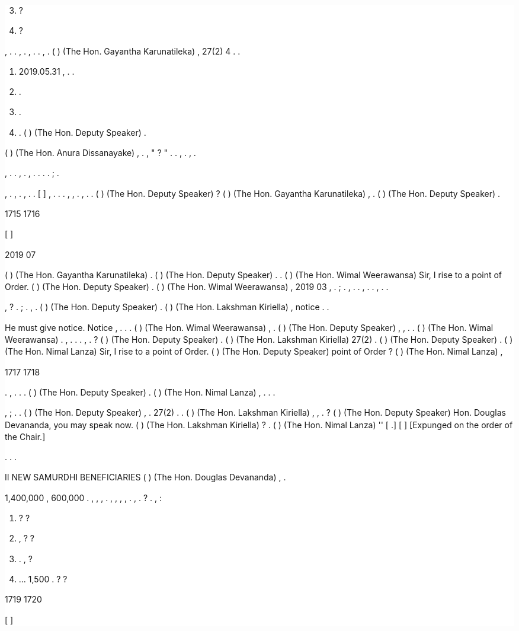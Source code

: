 3. ?

4. ?

, . . , . , . . , . ( ) (The Hon. Gayantha Karunatileka) , 27(2) 4 . .

1. 2019.05.31 , . .

2. .

3. .

4. . ( ) (The Hon. Deputy Speaker) .

( ) (The Hon. Anura Dissanayake) , . , " ? " . . , . , .

, . . , . , . . . . ; .

, . , . , . . [ ] , . . . , , . , . . ( ) (The Hon. Deputy Speaker) ? ( ) (The Hon. Gayantha Karunatileka) , . ( ) (The Hon. Deputy Speaker) .

1715 1716

[ ]

2019 07

( ) (The Hon. Gayantha Karunatileka) . ( ) (The Hon. Deputy Speaker) . . ( ) (The Hon. Wimal Weerawansa) Sir, I rise to a point of Order. ( ) (The Hon. Deputy Speaker) . ( ) (The Hon. Wimal Weerawansa) , 2019 03 , . ; . , . . , . . , . .

, ? . ; . , . ( ) (The Hon. Deputy Speaker) . ( ) (The Hon. Lakshman Kiriella) , notice . .

He must give notice. Notice , . . . ( ) (The Hon. Wimal Weerawansa) , . ( ) (The Hon. Deputy Speaker) , , . . ( ) (The Hon. Wimal Weerawansa) . , . . . , . ? ( ) (The Hon. Deputy Speaker) . ( ) (The Hon. Lakshman Kiriella) 27(2) . ( ) (The Hon. Deputy Speaker) . ( ) (The Hon. Nimal Lanza) Sir, I rise to a point of Order. ( ) (The Hon. Deputy Speaker) point of Order ? ( ) (The Hon. Nimal Lanza) ,

1717 1718

. , . . . ( ) (The Hon. Deputy Speaker) . ( ) (The Hon. Nimal Lanza) , . . .

, ; . . ( ) (The Hon. Deputy Speaker) , . 27(2) . . ( ) (The Hon. Lakshman Kiriella) , , . ? ( ) (The Hon. Deputy Speaker) Hon. Douglas Devananda, you may speak now. ( ) (The Hon. Lakshman Kiriella) ? . ( ) (The Hon. Nimal Lanza) '' [ .] [ ] [Expunged on the order of the Chair.]

. . .

II NEW SAMURDHI BENEFICIARIES ( ) (The Hon. Douglas Devananda) , .

1,400,000 , 600,000 . , , , . , , , , . , . ? . , :

1. ? ?

2. , ? ?

3. . , ?

4. ... 1,500 . ? ?

1719 1720

[ ]
